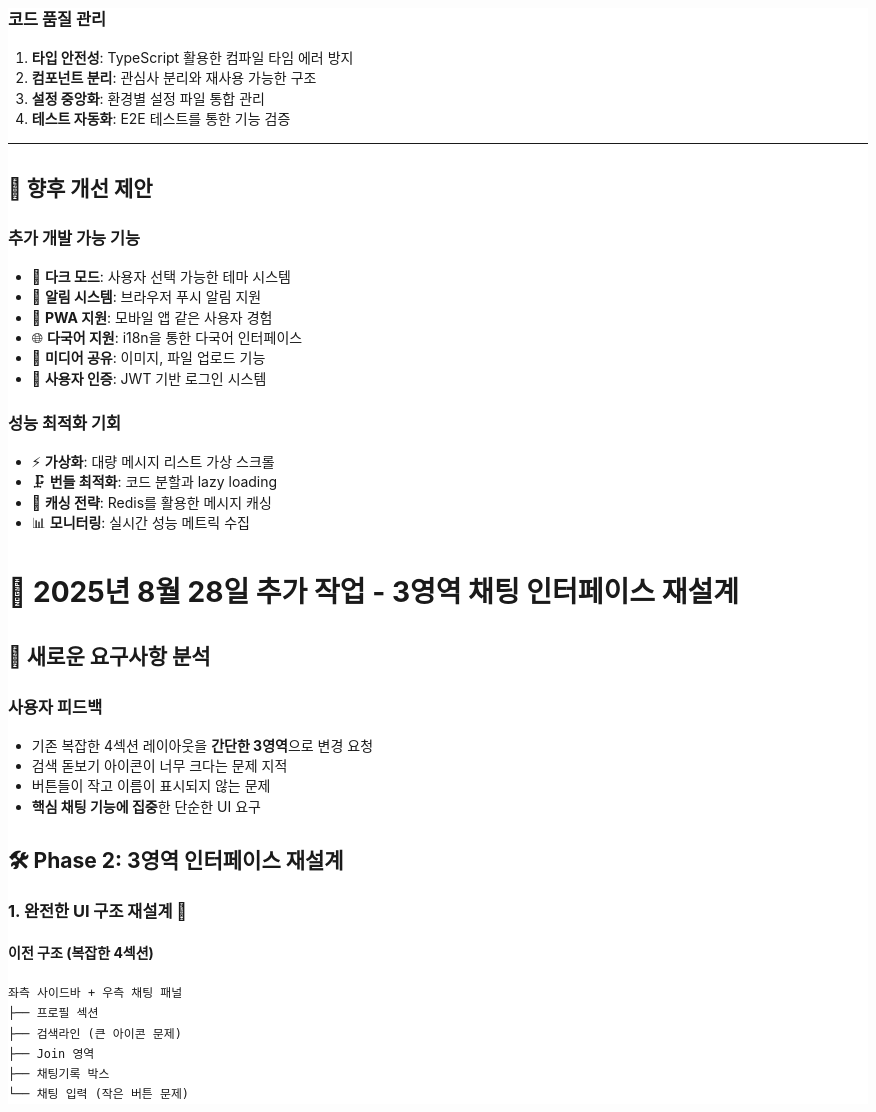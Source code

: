 ### **코드 품질 관리**
1. **타입 안전성**: TypeScript 활용한 컴파일 타임 에러 방지
2. **컴포넌트 분리**: 관심사 분리와 재사용 가능한 구조
3. **설정 중앙화**: 환경별 설정 파일 통합 관리
4. **테스트 자동화**: E2E 테스트를 통한 기능 검증

---

## 📝 향후 개선 제안

### **추가 개발 가능 기능**
- 🎨 **다크 모드**: 사용자 선택 가능한 테마 시스템
- 🔔 **알림 시스템**: 브라우저 푸시 알림 지원
- 📱 **PWA 지원**: 모바일 앱 같은 사용자 경험
- 🌐 **다국어 지원**: i18n을 통한 다국어 인터페이스
- 🎵 **미디어 공유**: 이미지, 파일 업로드 기능
- 🔐 **사용자 인증**: JWT 기반 로그인 시스템

### **성능 최적화 기회**
- ⚡ **가상화**: 대량 메시지 리스트 가상 스크롤
- 🗜️ **번들 최적화**: 코드 분할과 lazy loading
- 💾 **캐싱 전략**: Redis를 활용한 메시지 캐싱
- 📊 **모니터링**: 실시간 성능 메트릭 수집

# 🔄 **2025년 8월 28일 추가 작업** - 3영역 채팅 인터페이스 재설계

## 🎯 새로운 요구사항 분석

### **사용자 피드백**
- 기존 복잡한 4섹션 레이아웃을 **간단한 3영역**으로 변경 요청
- 검색 돋보기 아이콘이 너무 크다는 문제 지적
- 버튼들이 작고 이름이 표시되지 않는 문제
- **핵심 채팅 기능에 집중**한 단순한 UI 요구

## 🛠️ **Phase 2: 3영역 인터페이스 재설계**

### **1. 완전한 UI 구조 재설계 🎨**

#### **이전 구조 (복잡한 4섹션)**
```
좌측 사이드바 + 우측 채팅 패널
├── 프로필 섹션
├── 검색라인 (큰 아이콘 문제)  
├── Join 영역
├── 채팅기록 박스
└── 채팅 입력 (작은 버튼 문제)
```
